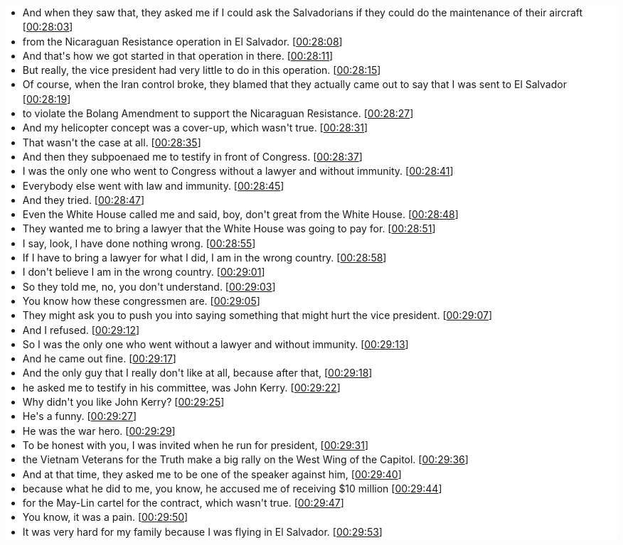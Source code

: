 *  And when they saw that, they asked me if I could ask the Salvadorians if they could do the maintenance of their aircraft [[00:28:03](https://www.youtube.com/watch?v=bwohQJrJeo8&t=1683.3s)]
*  from the Nicaraguan Resistance operation in El Salvador. [[00:28:08](https://www.youtube.com/watch?v=bwohQJrJeo8&t=1688.3s)]
*  And that's how we got started in that operation in there. [[00:28:11](https://www.youtube.com/watch?v=bwohQJrJeo8&t=1691.3s)]
*  But really, the vice president had very little to do in this operation. [[00:28:15](https://www.youtube.com/watch?v=bwohQJrJeo8&t=1695.3s)]
*  Of course, when the Iran control broke, they blamed that they actually came out to say that I was sent to El Salvador [[00:28:19](https://www.youtube.com/watch?v=bwohQJrJeo8&t=1699.3s)]
*  to violate the Bolang Amendment to support the Nicaraguan Resistance. [[00:28:27](https://www.youtube.com/watch?v=bwohQJrJeo8&t=1707.3s)]
*  And my helicopter concept was a cover-up, which wasn't true. [[00:28:31](https://www.youtube.com/watch?v=bwohQJrJeo8&t=1711.3s)]
*  That wasn't the case at all. [[00:28:35](https://www.youtube.com/watch?v=bwohQJrJeo8&t=1715.3s)]
*  And then they subpoenaed me to testify in front of Congress. [[00:28:37](https://www.youtube.com/watch?v=bwohQJrJeo8&t=1717.3s)]
*  I was the only one who went to Congress without a lawyer and without immunity. [[00:28:41](https://www.youtube.com/watch?v=bwohQJrJeo8&t=1721.3s)]
*  Everybody else went with law and immunity. [[00:28:45](https://www.youtube.com/watch?v=bwohQJrJeo8&t=1725.3s)]
*  And they tried. [[00:28:47](https://www.youtube.com/watch?v=bwohQJrJeo8&t=1727.3s)]
*  Even the White House called me and said, boy, don't great from the White House. [[00:28:48](https://www.youtube.com/watch?v=bwohQJrJeo8&t=1728.3s)]
*  They wanted me to bring a lawyer that the White House was going to pay for. [[00:28:51](https://www.youtube.com/watch?v=bwohQJrJeo8&t=1731.3s)]
*  I say, look, I have done nothing wrong. [[00:28:55](https://www.youtube.com/watch?v=bwohQJrJeo8&t=1735.3s)]
*  If I have to bring a lawyer for what I did, I am in the wrong country. [[00:28:58](https://www.youtube.com/watch?v=bwohQJrJeo8&t=1738.3s)]
*  I don't believe I am in the wrong country. [[00:29:01](https://www.youtube.com/watch?v=bwohQJrJeo8&t=1741.3s)]
*  So they told me, no, you don't understand. [[00:29:03](https://www.youtube.com/watch?v=bwohQJrJeo8&t=1743.3s)]
*  You know how these congressmen are. [[00:29:05](https://www.youtube.com/watch?v=bwohQJrJeo8&t=1745.3s)]
*  They might ask you to push you into saying something that might hurt the vice president. [[00:29:07](https://www.youtube.com/watch?v=bwohQJrJeo8&t=1747.3s)]
*  And I refused. [[00:29:12](https://www.youtube.com/watch?v=bwohQJrJeo8&t=1752.3s)]
*  So I was the only one who went without a lawyer and without immunity. [[00:29:13](https://www.youtube.com/watch?v=bwohQJrJeo8&t=1753.3s)]
*  And he came out fine. [[00:29:17](https://www.youtube.com/watch?v=bwohQJrJeo8&t=1757.3s)]
*  And the only guy that I really don't like at all, because after that, [[00:29:18](https://www.youtube.com/watch?v=bwohQJrJeo8&t=1758.3s)]
*  he asked me to testify in his committee, was John Kerry. [[00:29:22](https://www.youtube.com/watch?v=bwohQJrJeo8&t=1762.3s)]
*  Why didn't you like John Kerry? [[00:29:25](https://www.youtube.com/watch?v=bwohQJrJeo8&t=1765.3s)]
*  He's a funny. [[00:29:27](https://www.youtube.com/watch?v=bwohQJrJeo8&t=1767.3s)]
*  He was the war hero. [[00:29:29](https://www.youtube.com/watch?v=bwohQJrJeo8&t=1769.3s)]
*  To be honest with you, I was invited when he run for president, [[00:29:31](https://www.youtube.com/watch?v=bwohQJrJeo8&t=1771.3s)]
*  the Vietnam Veterans for the Truth make a big rally on the West Wing of the Capitol. [[00:29:36](https://www.youtube.com/watch?v=bwohQJrJeo8&t=1776.3s)]
*  And at that time, they asked me to be one of the speaker against him, [[00:29:40](https://www.youtube.com/watch?v=bwohQJrJeo8&t=1780.3s)]
*  because what he did to me, you know, he accused me of receiving $10 million [[00:29:44](https://www.youtube.com/watch?v=bwohQJrJeo8&t=1784.3s)]
*  for the May-Lin cartel for the contract, which wasn't true. [[00:29:47](https://www.youtube.com/watch?v=bwohQJrJeo8&t=1787.3s)]
*  You know, it was a pain. [[00:29:50](https://www.youtube.com/watch?v=bwohQJrJeo8&t=1790.3s)]
*  It was very hard for my family because I was flying in El Salvador. [[00:29:53](https://www.youtube.com/watch?v=bwohQJrJeo8&t=1793.3s)]